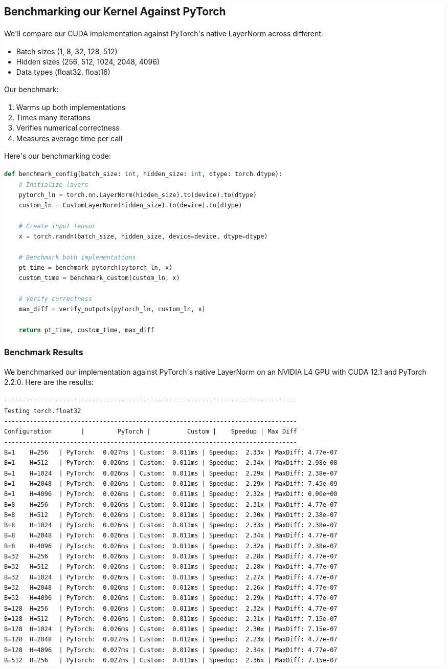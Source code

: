 ## Benchmarking our Kernel Against PyTorch

We'll compare our CUDA implementation against PyTorch's native LayerNorm across different:
- Batch sizes (1, 8, 32, 128, 512)
- Hidden sizes (256, 512, 1024, 2048, 4096)
- Data types (float32, float16)

Our benchmark:
1. Warms up both implementations
2. Times many iterations
3. Verifies numerical correctness
4. Measures average time per call

Here's our benchmarking code:
```python
def benchmark_config(batch_size: int, hidden_size: int, dtype: torch.dtype):
    # Initialize layers
    pytorch_ln = torch.nn.LayerNorm(hidden_size).to(device).to(dtype)
    custom_ln = CustomLayerNorm(hidden_size).to(device).to(dtype)
    
    # Create input tensor
    x = torch.randn(batch_size, hidden_size, device=device, dtype=dtype)
    
    # Benchmark both implementations
    pt_time = benchmark_pytorch(pytorch_ln, x)
    custom_time = benchmark_custom(custom_ln, x)
    
    # Verify correctness
    max_diff = verify_outputs(pytorch_ln, custom_ln, x)
    
    return pt_time, custom_time, max_diff
```

### Benchmark Results

We benchmarked our implementation against PyTorch's native LayerNorm on an NVIDIA L4 GPU with CUDA 12.1 and PyTorch 2.2.0. Here are the results:

```text
--------------------------------------------------------------------------------
Testing torch.float32
--------------------------------------------------------------------------------
Configuration        |         PyTorch |          Custom |    Speedup | Max Diff
--------------------------------------------------------------------------------
B=1    H=256   | PyTorch:  0.027ms | Custom:  0.011ms | Speedup:  2.33x | MaxDiff: 4.77e-07
B=1    H=512   | PyTorch:  0.026ms | Custom:  0.011ms | Speedup:  2.34x | MaxDiff: 2.98e-08
B=1    H=1024  | PyTorch:  0.026ms | Custom:  0.011ms | Speedup:  2.29x | MaxDiff: 2.38e-07
B=1    H=2048  | PyTorch:  0.026ms | Custom:  0.011ms | Speedup:  2.29x | MaxDiff: 7.45e-09
B=1    H=4096  | PyTorch:  0.026ms | Custom:  0.011ms | Speedup:  2.32x | MaxDiff: 0.00e+00
B=8    H=256   | PyTorch:  0.026ms | Custom:  0.011ms | Speedup:  2.31x | MaxDiff: 4.77e-07
B=8    H=512   | PyTorch:  0.026ms | Custom:  0.011ms | Speedup:  2.30x | MaxDiff: 2.38e-07
B=8    H=1024  | PyTorch:  0.026ms | Custom:  0.011ms | Speedup:  2.33x | MaxDiff: 2.38e-07
B=8    H=2048  | PyTorch:  0.026ms | Custom:  0.011ms | Speedup:  2.34x | MaxDiff: 4.77e-07
B=8    H=4096  | PyTorch:  0.026ms | Custom:  0.011ms | Speedup:  2.32x | MaxDiff: 2.38e-07
B=32   H=256   | PyTorch:  0.026ms | Custom:  0.011ms | Speedup:  2.28x | MaxDiff: 4.77e-07
B=32   H=512   | PyTorch:  0.026ms | Custom:  0.011ms | Speedup:  2.28x | MaxDiff: 4.77e-07
B=32   H=1024  | PyTorch:  0.026ms | Custom:  0.011ms | Speedup:  2.27x | MaxDiff: 4.77e-07
B=32   H=2048  | PyTorch:  0.026ms | Custom:  0.012ms | Speedup:  2.26x | MaxDiff: 4.77e-07
B=32   H=4096  | PyTorch:  0.026ms | Custom:  0.011ms | Speedup:  2.29x | MaxDiff: 4.77e-07
B=128  H=256   | PyTorch:  0.026ms | Custom:  0.011ms | Speedup:  2.32x | MaxDiff: 4.77e-07
B=128  H=512   | PyTorch:  0.026ms | Custom:  0.011ms | Speedup:  2.31x | MaxDiff: 7.15e-07
B=128  H=1024  | PyTorch:  0.026ms | Custom:  0.011ms | Speedup:  2.30x | MaxDiff: 7.15e-07
B=128  H=2048  | PyTorch:  0.027ms | Custom:  0.012ms | Speedup:  2.23x | MaxDiff: 4.77e-07
B=128  H=4096  | PyTorch:  0.027ms | Custom:  0.012ms | Speedup:  2.34x | MaxDiff: 4.77e-07
B=512  H=256   | PyTorch:  0.027ms | Custom:  0.011ms | Speedup:  2.36x | MaxDiff: 7.15e-07
```